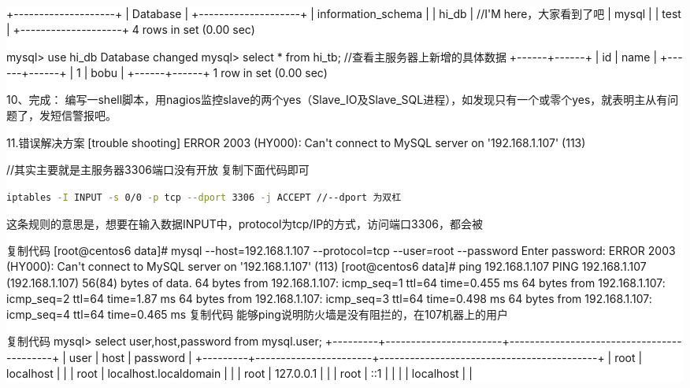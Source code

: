    +--------------------+
   | Database               |
   +--------------------+
   | information_schema |
   | hi_db                 |       //I'M here，大家看到了吧
   | mysql                 |
   | test          |
   +--------------------+
   4 rows in set (0.00 sec)

   mysql> use hi_db
   Database changed
   mysql> select * from hi_tb;           //查看主服务器上新增的具体数据
   +------+------+
   | id   | name |
   +------+------+
   |    1 | bobu |
   +------+------+
   1 row in set (0.00 sec)
 
10、完成：
    编写一shell脚本，用nagios监控slave的两个yes（Slave_IO及Slave_SQL进程），如发现只有一个或零个yes，就表明主从有问题了，发短信警报吧。


11.错误解决方案
[trouble shooting] ERROR 2003 (HY000): Can't connect to MySQL server on '192.168.1.107' (113)


//其实主要就是主服务器3306端口没有开放
复制下面代码即可
```bash
iptables -I INPUT -s 0/0 -p tcp --dport 3306 -j ACCEPT //--dport 为双杠
```
这条规则的意思是，想要在输入数据INPUT中，protocol为tcp/IP的方式，访问端口3306，都会被

复制代码
[root@centos6 data]# mysql --host=192.168.1.107 --protocol=tcp --user=root --password
Enter password: 
ERROR 2003 (HY000): Can't connect to MySQL server on '192.168.1.107' (113)
[root@centos6 data]# ping 192.168.1.107
PING 192.168.1.107 (192.168.1.107) 56(84) bytes of data.
64 bytes from 192.168.1.107: icmp_seq=1 ttl=64 time=0.455 ms
64 bytes from 192.168.1.107: icmp_seq=2 ttl=64 time=1.87 ms
64 bytes from 192.168.1.107: icmp_seq=3 ttl=64 time=0.498 ms
64 bytes from 192.168.1.107: icmp_seq=4 ttl=64 time=0.465 ms
复制代码
能够ping说明防火墙是没有阻拦的，在107机器上的用户

复制代码
mysql> select user,host,password from mysql.user;
+---------+-----------------------+-------------------------------------------+
| user    | host                  | password                                  |
+---------+-----------------------+-------------------------------------------+
| root    | localhost             |                                           |
| root    | localhost.localdomain |                                           |
| root    | 127.0.0.1             |                                           |
| root    | ::1                   |                                           |
|         | localhost             |                                           |